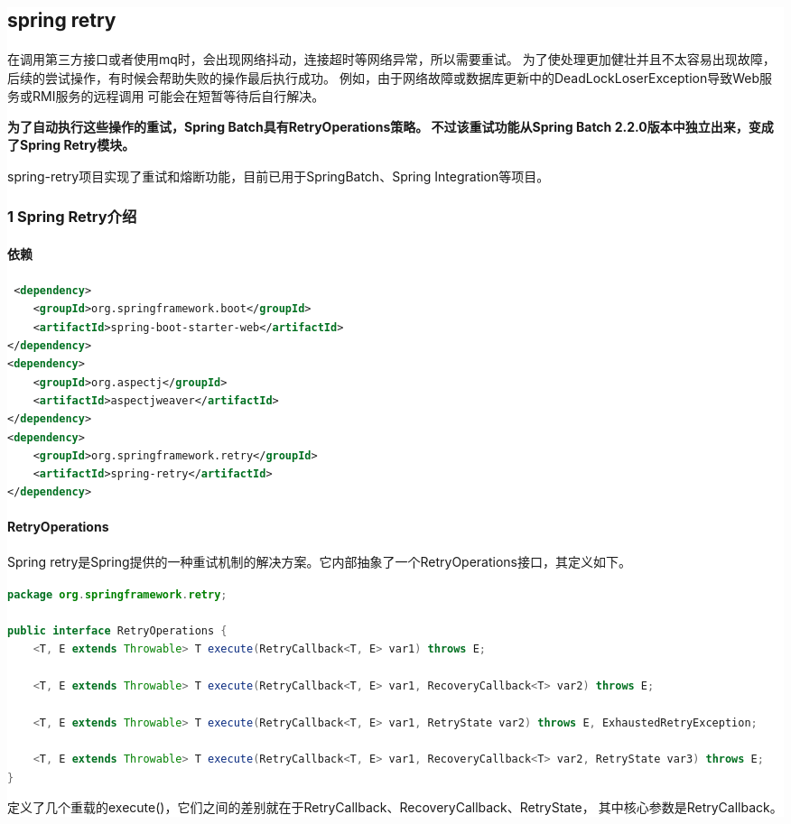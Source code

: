 ## spring retry

在调用第三方接口或者使用mq时，会出现网络抖动，连接超时等网络异常，所以需要重试。
为了使处理更加健壮并且不太容易出现故障，后续的尝试操作，有时候会帮助失败的操作最后执行成功。
例如，由于网络故障或数据库更新中的DeadLockLoserException导致Web服务或RMI服务的远程调用
可能会在短暂等待后自行解决。 

**为了自动执行这些操作的重试，Spring Batch具有RetryOperations策略。
不过该重试功能从Spring Batch 2.2.0版本中独立出来，变成了Spring Retry模块。**

spring-retry项目实现了重试和熔断功能，目前已用于SpringBatch、Spring Integration等项目。

### 1 Spring Retry介绍
#### 依赖

```xml
 <dependency>
    <groupId>org.springframework.boot</groupId>
    <artifactId>spring-boot-starter-web</artifactId>
</dependency>
<dependency>
    <groupId>org.aspectj</groupId>
    <artifactId>aspectjweaver</artifactId>
</dependency>
<dependency>
    <groupId>org.springframework.retry</groupId>
    <artifactId>spring-retry</artifactId>
</dependency>
```
#### RetryOperations
Spring retry是Spring提供的一种重试机制的解决方案。它内部抽象了一个RetryOperations接口，其定义如下。

```java
package org.springframework.retry;

public interface RetryOperations {
    <T, E extends Throwable> T execute(RetryCallback<T, E> var1) throws E;

    <T, E extends Throwable> T execute(RetryCallback<T, E> var1, RecoveryCallback<T> var2) throws E;

    <T, E extends Throwable> T execute(RetryCallback<T, E> var1, RetryState var2) throws E, ExhaustedRetryException;

    <T, E extends Throwable> T execute(RetryCallback<T, E> var1, RecoveryCallback<T> var2, RetryState var3) throws E;
}
```


定义了几个重载的execute()，它们之间的差别就在于RetryCallback、RecoveryCallback、RetryState，
其中核心参数是RetryCallback。
